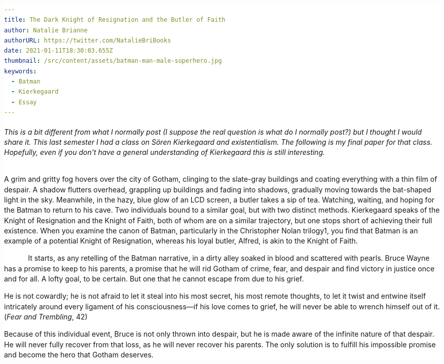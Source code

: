 ```yaml
---
title: The Dark Knight of Resignation and the Butler of Faith
author: Natalie Brianne
authorURL: https://twitter.com/NatalieBriBooks
date: 2021-01-11T18:30:03.655Z
thumbnail: /src/content/assets/batman-man-male-superhero.jpg
keywords:
  - Batman
  - Kierkegaard
  - Essay
---
```

###### This is a bit different from what I normally post (I suppose the *real* question is what do I normally post?) but I thought I would share it. This last semester I had a class on Sören Kierkegaard and existentialism. The following is my final paper for that class. Hopefully, even if you don't have a general understanding of Kierkegaard this is still interesting. 

A grim and gritty fog hovers over the city of Gotham, clinging to the slate-gray buildings and coating everything with a thin film of despair. A shadow flutters overhead, grappling up buildings and fading into shadows, gradually moving towards the bat-shaped light in the sky. Meanwhile, in the hazy, blue glow of an LCD screen, a butler takes a sip of tea. Watching, waiting, and hoping for the Batman to return to his cave. Two individuals bound to a similar goal, but with two distinct methods. Kierkegaard speaks of the Knight of Resignation and the Knight of Faith, both of whom are on a similar trajectory, but one stops short of achieving their full existence. When you examine the canon of Batman, particularly in the Christopher Nolan trilogy1, you find that Batman is an example of a potential Knight of Resignation, whereas his loyal butler, Alfred, is akin to the Knight of Faith.

            It starts, as any retelling of the Batman narrative, in a dirty alley soaked in blood and scattered with pearls. Bruce Wayne has a promise to keep to his parents, a promise that he will rid Gotham of crime, fear, and despair and find victory in justice once and for all. A lofty goal, to be certain. But one that he cannot escape from due to his grief.

He is not cowardly; he is not afraid to let it steal into his most secret, his most remote thoughts, to let it twist and entwine itself intricately around every ligament of his consciousness—if his love comes to grief, he will never be able to wrench himself out of it. (*Fear and Trembling*, 42)

Because of this individual event, Bruce is not only thrown into despair, but he is made aware of the infinite nature of that despair. He will never fully recover from that loss, as he will never recover his parents. The only solution is to fulfill his impossible promise and become the hero that Gotham deserves.

